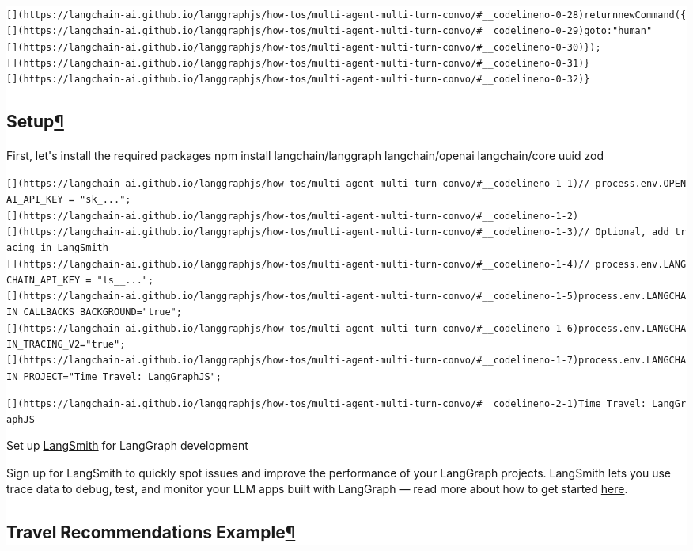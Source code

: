 ```
[](https://langchain-ai.github.io/langgraphjs/how-tos/multi-agent-multi-turn-convo/#__codelineno-0-28)returnnewCommand({
[](https://langchain-ai.github.io/langgraphjs/how-tos/multi-agent-multi-turn-convo/#__codelineno-0-29)goto:"human"
[](https://langchain-ai.github.io/langgraphjs/how-tos/multi-agent-multi-turn-convo/#__codelineno-0-30)});
[](https://langchain-ai.github.io/langgraphjs/how-tos/multi-agent-multi-turn-convo/#__codelineno-0-31)}
[](https://langchain-ai.github.io/langgraphjs/how-tos/multi-agent-multi-turn-convo/#__codelineno-0-32)}

```


## Setup[¶](https://langchain-ai.github.io/langgraphjs/how-tos/multi-agent-multi-turn-convo/#setup "Permanent link")

First, let's install the required packages npm install [langchain/langgraph](https://github.com/langchain/langgraph "GitHub Repository: langchain/langgraph") [langchain/openai](https://github.com/langchain/openai "GitHub Repository: langchain/openai") [langchain/core](https://github.com/langchain/core "GitHub Repository: langchain/core") uuid zod

```
[](https://langchain-ai.github.io/langgraphjs/how-tos/multi-agent-multi-turn-convo/#__codelineno-1-1)// process.env.OPENAI_API_KEY = "sk_...";
[](https://langchain-ai.github.io/langgraphjs/how-tos/multi-agent-multi-turn-convo/#__codelineno-1-2)
[](https://langchain-ai.github.io/langgraphjs/how-tos/multi-agent-multi-turn-convo/#__codelineno-1-3)// Optional, add tracing in LangSmith
[](https://langchain-ai.github.io/langgraphjs/how-tos/multi-agent-multi-turn-convo/#__codelineno-1-4)// process.env.LANGCHAIN_API_KEY = "ls__...";
[](https://langchain-ai.github.io/langgraphjs/how-tos/multi-agent-multi-turn-convo/#__codelineno-1-5)process.env.LANGCHAIN_CALLBACKS_BACKGROUND="true";
[](https://langchain-ai.github.io/langgraphjs/how-tos/multi-agent-multi-turn-convo/#__codelineno-1-6)process.env.LANGCHAIN_TRACING_V2="true";
[](https://langchain-ai.github.io/langgraphjs/how-tos/multi-agent-multi-turn-convo/#__codelineno-1-7)process.env.LANGCHAIN_PROJECT="Time Travel: LangGraphJS";

```


```
[](https://langchain-ai.github.io/langgraphjs/how-tos/multi-agent-multi-turn-convo/#__codelineno-2-1)Time Travel: LangGraphJS

```


Set up [LangSmith](https://smith.langchain.com) for LangGraph development

Sign up for LangSmith to quickly spot issues and improve the performance of your LangGraph projects. LangSmith lets you use trace data to debug, test, and monitor your LLM apps built with LangGraph — read more about how to get started [here](https://docs.smith.langchain.com). 

## Travel Recommendations Example[¶](https://langchain-ai.github.io/langgraphjs/how-tos/multi-agent-multi-turn-convo/#travel-recommendations-example "Permanent link")
